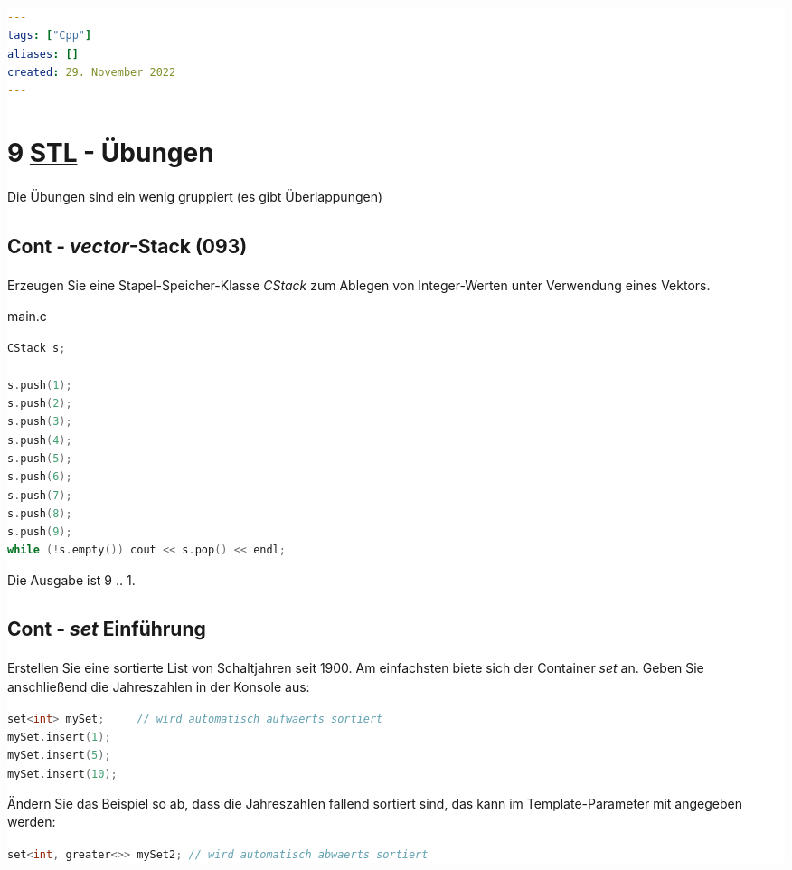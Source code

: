 ```yaml
---
tags: ["Cpp"]
aliases: []
created: 29. November 2022
---
```


# 9 [STL](../Cpp_STL.md) - Übungen

Die Übungen sind ein wenig gruppiert (es gibt Überlappungen)

## Cont - *vector*-Stack (093)

Erzeugen Sie eine Stapel-Speicher-Klasse *CStack* zum Ablegen von Integer-Werten unter Verwendung eines Vektors.

main.c

```cpp
CStack s;

s.push(1);
s.push(2);
s.push(3);
s.push(4);
s.push(5);
s.push(6);
s.push(7);
s.push(8);
s.push(9);
while (!s.empty()) cout << s.pop() << endl;
```

Die Ausgabe ist 9 .. 1.

## Cont - *set* Einführung

Erstellen Sie eine sortierte List von Schaltjahren seit 1900. Am einfachsten biete sich der Container *set* an. Geben Sie anschließend die Jahreszahlen in der Konsole aus:

```cpp
set<int> mySet;		// wird automatisch aufwaerts sortiert
mySet.insert(1);
mySet.insert(5);
mySet.insert(10);
```

Ändern Sie das Beispiel so ab, dass die Jahreszahlen fallend sortiert sind, das kann im Template-Parameter mit angegeben werden:

```cpp
set<int, greater<>> mySet2;	// wird automatisch abwaerts sortiert
```
